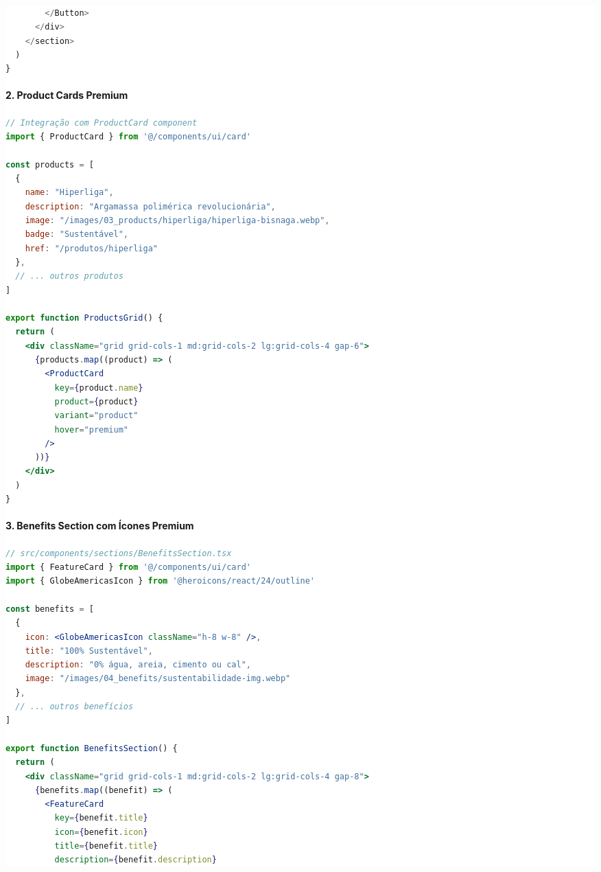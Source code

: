```jsx
        </Button>
      </div>
    </section>
  )
}
```

#### 2. Product Cards Premium
```jsx
// Integração com ProductCard component
import { ProductCard } from '@/components/ui/card'

const products = [
  {
    name: "Hiperliga",
    description: "Argamassa polimérica revolucionária",
    image: "/images/03_products/hiperliga/hiperliga-bisnaga.webp",
    badge: "Sustentável",
    href: "/produtos/hiperliga"
  },
  // ... outros produtos
]

export function ProductsGrid() {
  return (
    <div className="grid grid-cols-1 md:grid-cols-2 lg:grid-cols-4 gap-6">
      {products.map((product) => (
        <ProductCard
          key={product.name}
          product={product}
          variant="product"
          hover="premium"
        />
      ))}
    </div>
  )
}
```

#### 3. Benefits Section com Ícones Premium
```jsx
// src/components/sections/BenefitsSection.tsx
import { FeatureCard } from '@/components/ui/card'
import { GlobeAmericasIcon } from '@heroicons/react/24/outline'

const benefits = [
  {
    icon: <GlobeAmericasIcon className="h-8 w-8" />,
    title: "100% Sustentável",
    description: "0% água, areia, cimento ou cal",
    image: "/images/04_benefits/sustentabilidade-img.webp"
  },
  // ... outros benefícios
]

export function BenefitsSection() {
  return (
    <div className="grid grid-cols-1 md:grid-cols-2 lg:grid-cols-4 gap-8">
      {benefits.map((benefit) => (
        <FeatureCard
          key={benefit.title}
          icon={benefit.icon}
          title={benefit.title}
          description={benefit.description}
```